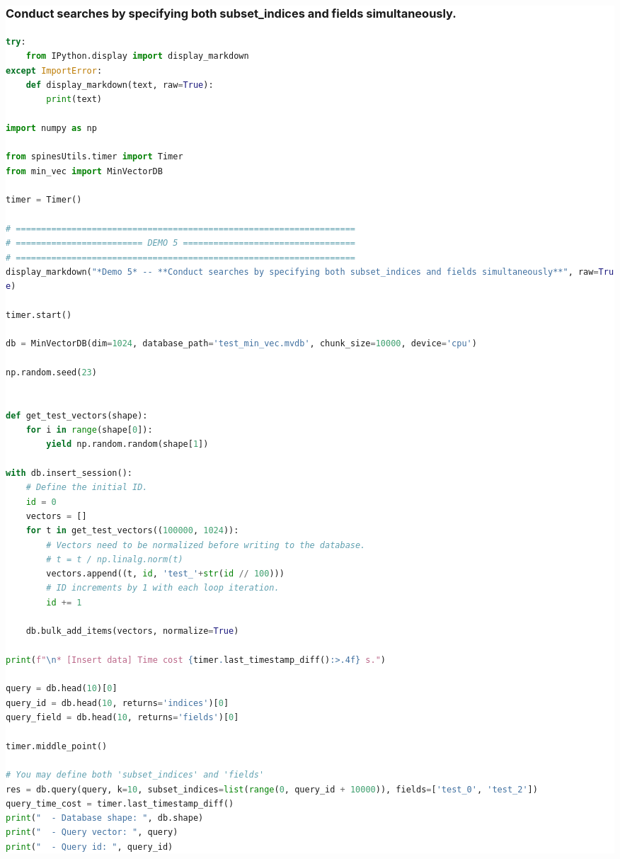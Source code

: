 
### Conduct searches by specifying both subset_indices and fields simultaneously.


```python
try:
    from IPython.display import display_markdown
except ImportError:
    def display_markdown(text, raw=True):
        print(text)

import numpy as np

from spinesUtils.timer import Timer
from min_vec import MinVectorDB

timer = Timer()

# ===================================================================
# ========================= DEMO 5 ==================================
# ===================================================================
display_markdown("*Demo 5* -- **Conduct searches by specifying both subset_indices and fields simultaneously**", raw=True)

timer.start()

db = MinVectorDB(dim=1024, database_path='test_min_vec.mvdb', chunk_size=10000, device='cpu')

np.random.seed(23)


def get_test_vectors(shape):
    for i in range(shape[0]):
        yield np.random.random(shape[1])

with db.insert_session():     
    # Define the initial ID.
    id = 0
    vectors = []
    for t in get_test_vectors((100000, 1024)):
        # Vectors need to be normalized before writing to the database.
        # t = t / np.linalg.norm(t) 
        vectors.append((t, id, 'test_'+str(id // 100)))
        # ID increments by 1 with each loop iteration.
        id += 1
        
    db.bulk_add_items(vectors, normalize=True)

print(f"\n* [Insert data] Time cost {timer.last_timestamp_diff():>.4f} s.")

query = db.head(10)[0]
query_id = db.head(10, returns='indices')[0]
query_field = db.head(10, returns='fields')[0]

timer.middle_point()

# You may define both 'subset_indices' and 'fields'
res = db.query(query, k=10, subset_indices=list(range(0, query_id + 10000)), fields=['test_0', 'test_2'])
query_time_cost = timer.last_timestamp_diff()
print("  - Database shape: ", db.shape)
print("  - Query vector: ", query)
print("  - Query id: ", query_id)
```